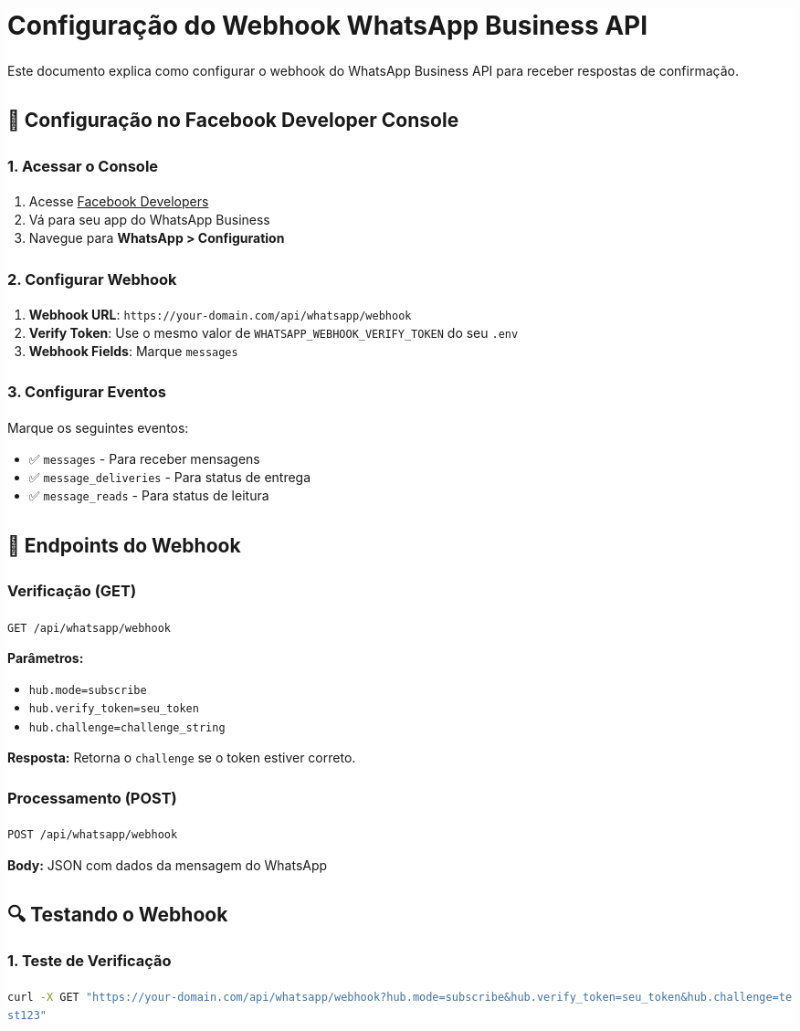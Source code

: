 # Configuração do Webhook WhatsApp Business API

Este documento explica como configurar o webhook do WhatsApp Business API para receber respostas de confirmação.

## 🔧 Configuração no Facebook Developer Console

### 1. Acessar o Console
1. Acesse [Facebook Developers](https://developers.facebook.com/)
2. Vá para seu app do WhatsApp Business
3. Navegue para **WhatsApp > Configuration**

### 2. Configurar Webhook
1. **Webhook URL**: `https://your-domain.com/api/whatsapp/webhook`
2. **Verify Token**: Use o mesmo valor de `WHATSAPP_WEBHOOK_VERIFY_TOKEN` do seu `.env`
3. **Webhook Fields**: Marque `messages`

### 3. Configurar Eventos
Marque os seguintes eventos:
- ✅ `messages` - Para receber mensagens
- ✅ `message_deliveries` - Para status de entrega
- ✅ `message_reads` - Para status de leitura

## 📡 Endpoints do Webhook

### Verificação (GET)
```
GET /api/whatsapp/webhook
```

**Parâmetros:**
- `hub.mode=subscribe`
- `hub.verify_token=seu_token`
- `hub.challenge=challenge_string`

**Resposta:** Retorna o `challenge` se o token estiver correto.

### Processamento (POST)
```
POST /api/whatsapp/webhook
```

**Body:** JSON com dados da mensagem do WhatsApp

## 🔍 Testando o Webhook

### 1. Teste de Verificação
```bash
curl -X GET "https://your-domain.com/api/whatsapp/webhook?hub.mode=subscribe&hub.verify_token=seu_token&hub.challenge=test123"
```
